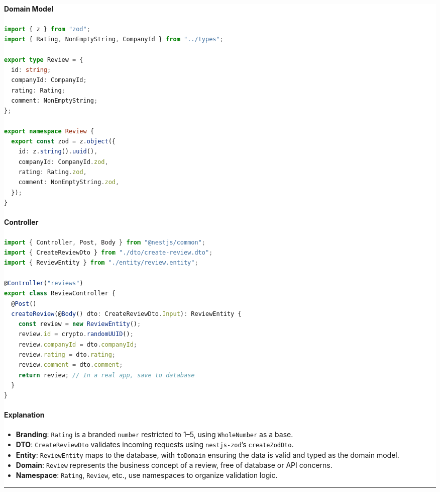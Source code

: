 #### Domain Model

```typescript
import { z } from "zod";
import { Rating, NonEmptyString, CompanyId } from "../types";

export type Review = {
  id: string;
  companyId: CompanyId;
  rating: Rating;
  comment: NonEmptyString;
};

export namespace Review {
  export const zod = z.object({
    id: z.string().uuid(),
    companyId: CompanyId.zod,
    rating: Rating.zod,
    comment: NonEmptyString.zod,
  });
}
```

#### Controller

```typescript
import { Controller, Post, Body } from "@nestjs/common";
import { CreateReviewDto } from "./dto/create-review.dto";
import { ReviewEntity } from "./entity/review.entity";

@Controller("reviews")
export class ReviewController {
  @Post()
  createReview(@Body() dto: CreateReviewDto.Input): ReviewEntity {
    const review = new ReviewEntity();
    review.id = crypto.randomUUID();
    review.companyId = dto.companyId;
    review.rating = dto.rating;
    review.comment = dto.comment;
    return review; // In a real app, save to database
  }
}
```

#### Explanation

- **Branding**: `Rating` is a branded `number` restricted to 1–5, using `WholeNumber` as a base.
- **DTO**: `CreateReviewDto` validates incoming requests using `nestjs-zod`’s `createZodDto`.
- **Entity**: `ReviewEntity` maps to the database, with `toDomain` ensuring the data is valid and typed as the domain model.
- **Domain**: `Review` represents the business concept of a review, free of database or API concerns.
- **Namespace**: `Rating`, `Review`, etc., use namespaces to organize validation logic.

---